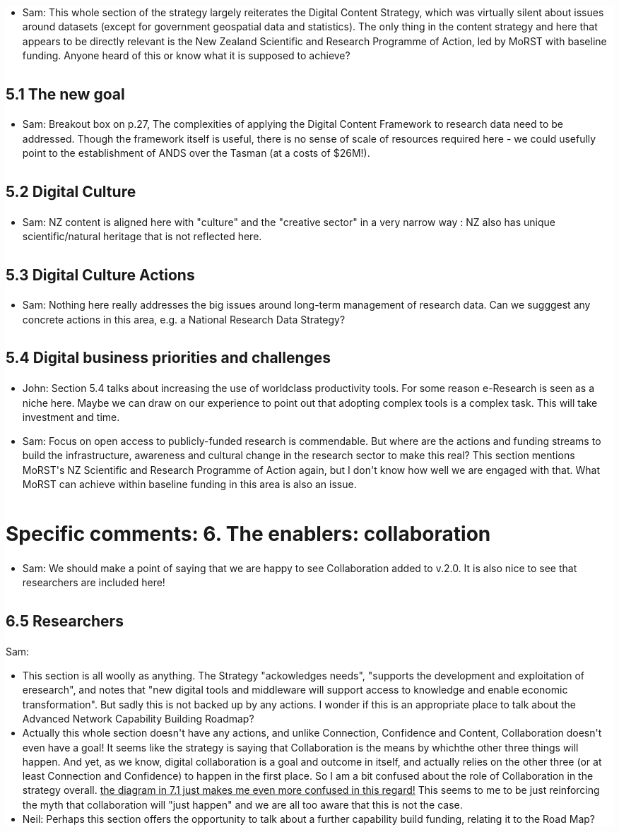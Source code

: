 - Sam: This whole section of the strategy largely reiterates the Digital Content Strategy, which was virtually silent about issues around datasets (except for government geospatial data and statistics). The only thing in the content strategy and here that appears to be directly relevant is the New Zealand Scientific and Research Programme of Action, led by MoRST with baseline funding. Anyone heard of this or know what it is supposed to achieve?

## 5.1 The new goal

- Sam: Breakout box on p.27, The complexities of applying the Digital Content Framework to research data need to be addressed. Though the framework itself is useful, there is no sense of scale of resources required here - we could usefully point to the establishment of ANDS over the Tasman (at a costs of $26M!).

## 5.2 Digital Culture

- Sam: NZ content is aligned here with "culture" and the "creative sector" in a very narrow way : NZ also has unique scientific/natural heritage that is not reflected here.

## 5.3 Digital Culture Actions

- Sam: Nothing here really addresses the big issues around long-term management of research data. Can we sugggest any concrete actions in this area, e.g. a National Research Data Strategy?

## 5.4 Digital business priorities and challenges

- John: Section 5.4 talks about increasing the use of worldclass productivity tools.  For some reason e-Research is seen as a niche here.  Maybe we can draw on our experience to point out that adopting complex tools is a complex task.  This will take investment and time.

- Sam: Focus on open access to publicly-funded research is commendable. But where are the actions and funding streams to build the infrastructure, awareness and cultural change in the research sector to make this real? This section mentions MoRST's NZ Scientific and Research Programme of Action again, but I don't know how well we are engaged with that. What MoRST can achieve within baseline funding in this area is also an issue.

# Specific comments: 6. The enablers: collaboration

- Sam: We should make a point of saying that we are happy to see Collaboration added to v.2.0. It is also nice to see that researchers are included here!

## 6.5 Researchers

Sam: 

- This section is all woolly as anything. The Strategy "ackowledges needs", "supports the development and exploitation of eresearch", and notes that "new digital tools and middleware will support access to knowledge and enable economic transformation". But sadly this is not backed up by any actions. I wonder if this is an appropriate place to talk about the Advanced Network Capability Building Roadmap?
- Actually this whole section doesn't have any actions, and unlike Connection, Confidence and Content, Collaboration doesn't even have a goal! It seems like the strategy is saying that Collaboration is the means by whichthe other three things will happen. And yet, as we know, digital collaboration is a goal and outcome in itself, and actually relies on the other three (or at least Connection and Confidence) to happen in the first place. So I am a bit confused about the role of Collaboration in the strategy overall. [the diagram in 7.1 just makes me even more confused in this regard\!](https://reannz.atlassian.net/wiki/pages/createpage.action?spaceKey=Note&title=the%20diagram%20in%207.1%20just%20makes%20me%20even%20more%20confused%20in%20this%20regard%5C%21) This seems to me to be just reinforcing the myth that collaboration will "just happen" and we are all too aware that this is not the case.
- Neil: Perhaps this section offers the opportunity to talk about a further capability build funding, relating it to the Road Map?
